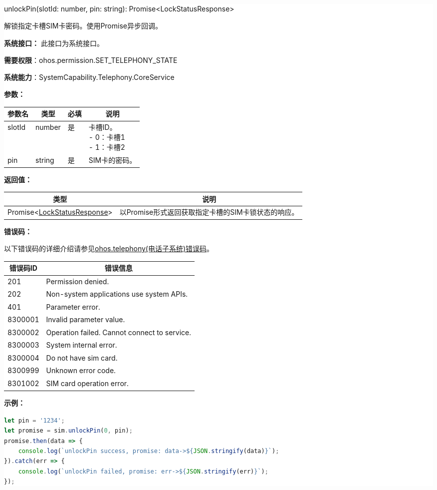 unlockPin\(slotId: number, pin: string\): Promise\<LockStatusResponse\>

解锁指定卡槽SIM卡密码。使用Promise异步回调。

**系统接口：** 此接口为系统接口。

**需要权限**：ohos.permission.SET_TELEPHONY_STATE

**系统能力**：SystemCapability.Telephony.CoreService

**参数：**

| 参数名 | 类型   | 必填 | 说明                                   |
| ------ | ------ | ---- | -------------------------------------- |
| slotId | number | 是   | 卡槽ID。<br/>- 0：卡槽1<br/>- 1：卡槽2 |
| pin    | string | 是   | SIM卡的密码。                            |

**返回值：**

| 类型                                                 | 说明                                               |
| ---------------------------------------------------- | -------------------------------------------------- |
| Promise\<[LockStatusResponse](#lockstatusresponse7)\> | 以Promise形式返回获取指定卡槽的SIM卡锁状态的响应。 |

**错误码：**

以下错误码的详细介绍请参见[ohos.telephony(电话子系统)错误码](../../reference/errorcodes/errorcode-telephony.md)。

| 错误码ID |                 错误信息                     |
| -------- | -------------------------------------------- |
| 201      | Permission denied.                           |
| 202      | Non-system applications use system APIs.     |
| 401      | Parameter error.                             |
| 8300001  | Invalid parameter value.                     |
| 8300002  | Operation failed. Cannot connect to service. |
| 8300003  | System internal error.                       |
| 8300004  | Do not have sim card.                        |
| 8300999  | Unknown error code.                          |
| 8301002  | SIM card operation error.                    |

**示例：**

```js
let pin = '1234';
let promise = sim.unlockPin(0, pin);
promise.then(data => {
    console.log(`unlockPin success, promise: data->${JSON.stringify(data)}`);
}).catch(err => {
    console.log(`unlockPin failed, promise: err->${JSON.stringify(err)}`);
});
```
